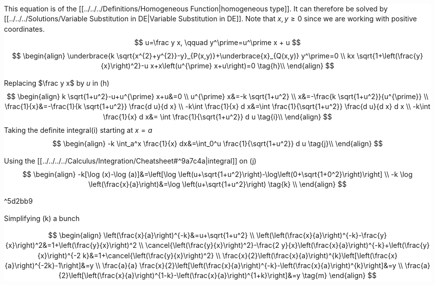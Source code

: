 This equation is of the [[../../../Definitions/Homogeneous Function|homogeneous type]]. It can therefore be solved by [[../../../Solutions/Variable Substitution in DE|Variable Substitution in DE]]. Note that $x,y\ge 0$ since we are working with positive coordinates.
$$
u=\frac y x, \qquad y^\prime=u^\prime x + u
$$
$$
\begin{align}
\underbrace{k \sqrt{x^{2}+y^{2}}-y}_{P(x,y)}+\underbrace{x}_{Q(x,y)} y^\prime=0 \\
kx \sqrt{1+\left(\frac{y}{x}\right)^2}-u x+x\left(u^{\prime} x+u\right)=0 \tag{h}\\
\end{align}
$$

Replacing $\frac y x$ by $u$ in (h)
$$
\begin{align}
k \sqrt{1+u^2}-u+u^{\prime} x+u&=0 \\
u^{\prime} x&=-k \sqrt{1+u^2} \\
x&=-\frac{k \sqrt{1+u^2}}{u^{\prime}} \\
\frac{1}{x}&=-\frac{1}{k \sqrt{1+u^2}} \frac{d u}{d x} \\
-k\int \frac{1}{x} d x&=\int \frac{1}{\sqrt{1+u^2}} \frac{d u}{d x} d x \\
-k\int \frac{1}{x} d x&= \int \frac{1}{\sqrt{1+u^2}} d u \tag{i}\\
\end{align}
$$
Taking the definite integral(i) starting at $x=a$ 
$$
\begin{align}
-k \int_a^x \frac{1}{x} dx&=\int_0^u \frac{1}{\sqrt{1+u^2}} d u \tag{j}\\
\end{align}
$$

Using the [[../../../../Calculus/Integration/Cheatsheet#^9a7c4a|integral]] on (j)
$$
\begin{align}
-k[\log (x)-\log (a)]&=\left[\log \left(u+\sqrt{1+u^2}\right)-\log\left(0+\sqrt{1+0^2}\right)\right] \\
-k \log \left(\frac{x}{a}\right)&=\log \left(u+\sqrt{1+u^2}\right) \tag{k} \\
\end{align}
$$

^5d2bb9

Simplifying (k) a bunch

$$
\begin{align}
\left(\frac{x}{a}\right)^{-k}&=u+\sqrt{1+u^2} \\
\left(\left(\frac{x}{a}\right)^{-k}-\frac{y}{x}\right)^2&=1+\left(\frac{y}{x}\right)^2 \\
\cancel{\left(\frac{y}{x}\right)^2}-\frac{2 y}{x}\left(\frac{x}{a}\right)^{-k}+\left(\frac{y}{x}\right)^{-2 k}&=1+\cancel{\left(\frac{y}{x}\right)^2} \\
\frac{x}{2}\left(\frac{x}{a}\right)^{k}\left[\left(\frac{x}{a}\right)^{-2k}-1\right]&=y \\
\frac{a}{a} \frac{x}{2}\left[\left(\frac{x}{a}\right)^{-k}-\left(\frac{x}{a}\right)^{k}\right]&=y \\
\frac{a}{2}\left[\left(\frac{x}{a}\right)^{1-k}-\left(\frac{x}{a}\right)^{1+k}\right]&=y \tag{m}
\end{align}
$$
